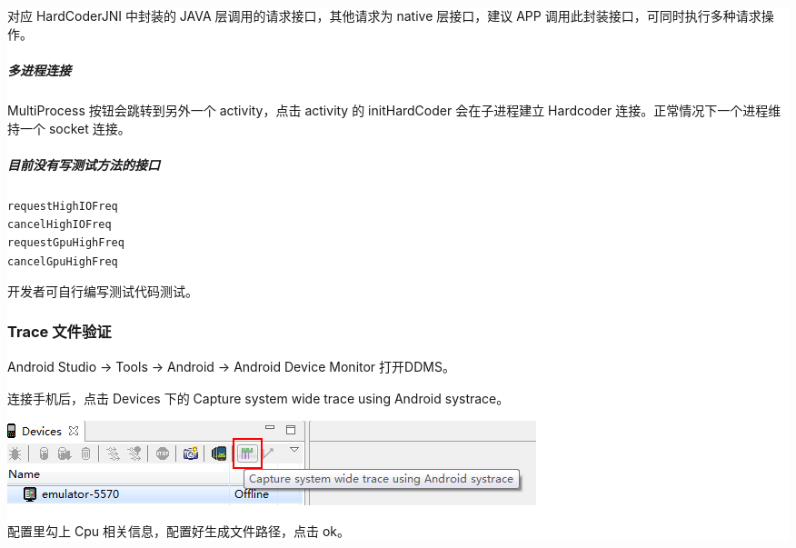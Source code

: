 对应 HardCoderJNI 中封装的 JAVA 层调用的请求接口，其他请求为 native 层接口，建议 APP 调用此封装接口，可同时执行多种请求操作。



##### 多进程连接

MultiProcess 按钮会跳转到另外一个 activity，点击 activity 的 initHardCoder 会在子进程建立 Hardcoder 连接。正常情况下一个进程维持一个 socket 连接。



##### 目前没有写测试方法的接口

```
requestHighIOFreq
cancelHighIOFreq
requestGpuHighFreq
cancelGpuHighFreq 
```

开发者可自行编写测试代码测试。



### Trace 文件验证

Android Studio -> Tools -> Android -> Android Device Monitor 打开DDMS。

连接手机后，点击 Devices 下的 Capture system wide trace using Android systrace。

![testapp_ddms_pic1](./images/testapp_ddms_pic1.png) 

配置里勾上 Cpu 相关信息，配置好生成文件路径，点击 ok。
